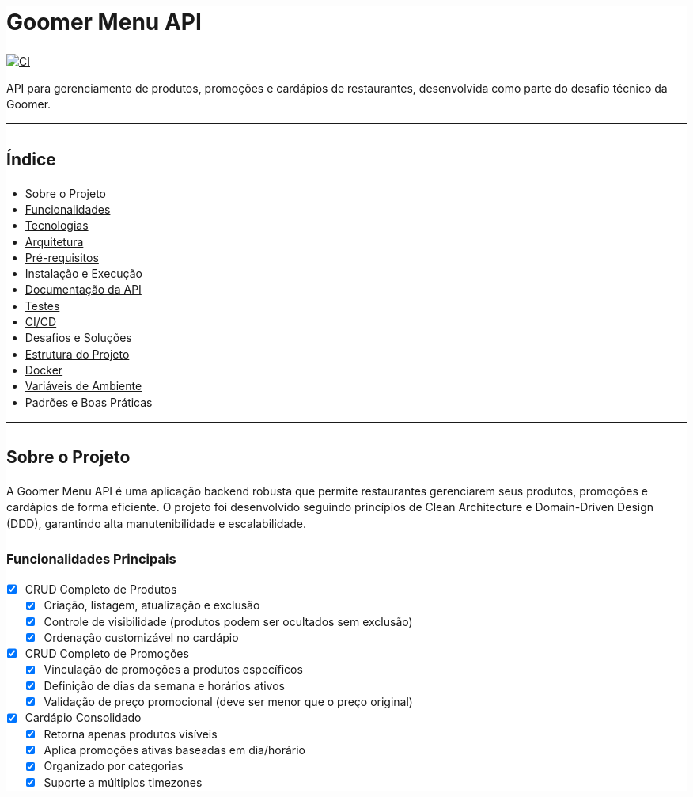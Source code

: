 # Goomer Menu API

[![CI](https://github.com/itspaulin/goomer-api/actions/workflows/checks-backend.yml/badge.svg)](https://github.com/itspaulin/goomer-api/actions/workflows/checks-backend.yml)

API para gerenciamento de produtos, promoções e cardápios de restaurantes, desenvolvida como parte do desafio técnico da Goomer.

---

## Índice

- [Sobre o Projeto](#sobre-o-projeto)
- [Funcionalidades](#funcionalidades)
- [Tecnologias](#tecnologias)
- [Arquitetura](#arquitetura)
- [Pré-requisitos](#pré-requisitos)
- [Instalação e Execução](#instalação-e-execução)
- [Documentação da API](#documentação-da-api)
- [Testes](#testes)
- [CI/CD](#cicd)
- [Desafios e Soluções](#desafios-e-soluções)
- [Estrutura do Projeto](#estrutura-do-projeto)
- [Docker](#docker)
- [Variáveis de Ambiente](#variáveis-de-ambiente)
- [Padrões e Boas Práticas](#padrões-e-boas-práticas)

---

## Sobre o Projeto

A Goomer Menu API é uma aplicação backend robusta que permite restaurantes gerenciarem seus produtos, promoções e cardápios de forma eficiente. O projeto foi desenvolvido seguindo princípios de Clean Architecture e Domain-Driven Design (DDD), garantindo alta manutenibilidade e escalabilidade.

### Funcionalidades Principais

- [x] CRUD Completo de Produtos
  - [x] Criação, listagem, atualização e exclusão
  - [x] Controle de visibilidade (produtos podem ser ocultados sem exclusão)
  - [x] Ordenação customizável no cardápio
- [x] CRUD Completo de Promoções
  - [x] Vinculação de promoções a produtos específicos
  - [x] Definição de dias da semana e horários ativos
  - [x] Validação de preço promocional (deve ser menor que o preço original)
- [x] Cardápio Consolidado
  - [x] Retorna apenas produtos visíveis
  - [x] Aplica promoções ativas baseadas em dia/horário
  - [x] Organizado por categorias
  - [x] Suporte a múltiplos timezones
